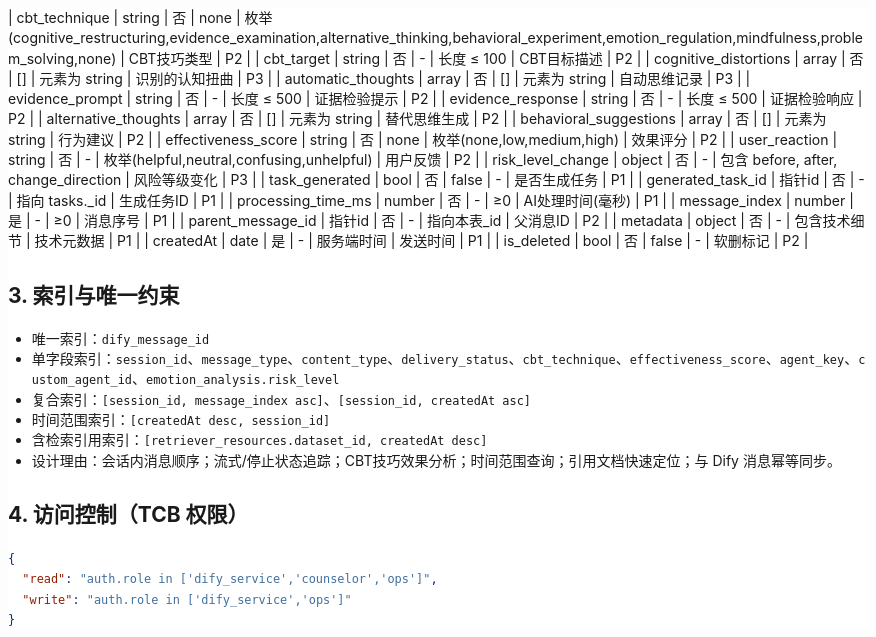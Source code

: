 | cbt_technique | string | 否 | none | 枚举(cognitive_restructuring,evidence_examination,alternative_thinking,behavioral_experiment,emotion_regulation,mindfulness,problem_solving,none) | CBT技巧类型 | P2 |
| cbt_target | string | 否 | - | 长度 ≤ 100 | CBT目标描述 | P2 |
| cognitive_distortions | array | 否 | [] | 元素为 string | 识别的认知扭曲 | P3 |
| automatic_thoughts | array | 否 | [] | 元素为 string | 自动思维记录 | P3 |
| evidence_prompt | string | 否 | - | 长度 ≤ 500 | 证据检验提示 | P2 |
| evidence_response | string | 否 | - | 长度 ≤ 500 | 证据检验响应 | P2 |
| alternative_thoughts | array | 否 | [] | 元素为 string | 替代思维生成 | P2 |
| behavioral_suggestions | array | 否 | [] | 元素为 string | 行为建议 | P2 |
| effectiveness_score | string | 否 | none | 枚举(none,low,medium,high) | 效果评分 | P2 |
| user_reaction | string | 否 | - | 枚举(helpful,neutral,confusing,unhelpful) | 用户反馈 | P2 |
| risk_level_change | object | 否 | - | 包含 before, after, change_direction | 风险等级变化 | P3 |
| task_generated | bool | 否 | false | - | 是否生成任务 | P1 |
| generated_task_id | 指针id | 否 | - | 指向 tasks._id | 生成任务ID | P1 |
| processing_time_ms | number | 否 | - | ≥0 | AI处理时间(毫秒) | P1 |
| message_index | number | 是 | - | ≥0 | 消息序号 | P1 |
| parent_message_id | 指针id | 否 | - | 指向本表_id | 父消息ID | P2 |
| metadata | object | 否 | - | 包含技术细节 | 技术元数据 | P1 |
| createdAt | date | 是 | - | 服务端时间 | 发送时间 | P1 |
| is_deleted | bool | 否 | false | - | 软删标记 | P2 |

## 3. 索引与唯一约束
- 唯一索引：`dify_message_id`
- 单字段索引：`session_id`、`message_type`、`content_type`、`delivery_status`、`cbt_technique`、`effectiveness_score`、`agent_key`、`custom_agent_id`、`emotion_analysis.risk_level`
- 复合索引：`[session_id, message_index asc]`、`[session_id, createdAt asc]`
- 时间范围索引：`[createdAt desc, session_id]`
- 含检索引用索引：`[retriever_resources.dataset_id, createdAt desc]`
- 设计理由：会话内消息顺序；流式/停止状态追踪；CBT技巧效果分析；时间范围查询；引用文档快速定位；与 Dify 消息幂等同步。

## 4. 访问控制（TCB 权限）
```json
{
  "read": "auth.role in ['dify_service','counselor','ops']",
  "write": "auth.role in ['dify_service','ops']"
}
```
